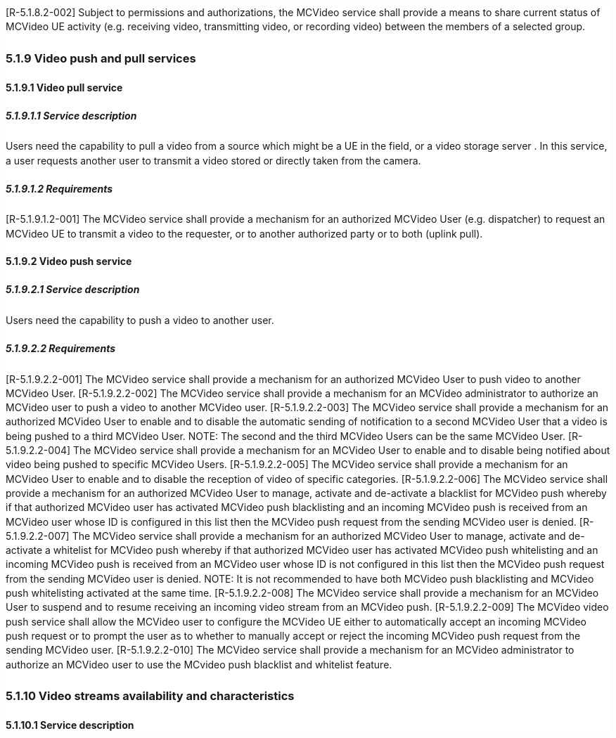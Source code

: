 [R-5.1.8.2-002] Subject to permissions and authorizations, the MCVideo service
shall provide a means to share current status of MCVideo UE activity (e.g.
receiving video, transmitting video, or recording video) between the members
of a selected group.
### 5.1.9 Video push and pull services
#### 5.1.9.1 Video pull service
##### 5.1.9.1.1 Service description
Users need the capability to pull a video from a source which might be a UE in
the field, or a video storage server . In this service, a user requests
another user to transmit a video stored or directly taken from the camera.
##### 5.1.9.1.2 Requirements
[R-5.1.9.1.2-001] The MCVideo service shall provide a mechanism for an
authorized MCVideo User (e.g. dispatcher) to request an MCVideo UE to transmit
a video to the requester, or to another authorized party or to both (uplink
pull).
#### 5.1.9.2 Video push service
##### 5.1.9.2.1 Service description
Users need the capability to push a video to another user.
##### 5.1.9.2.2 Requirements
[R-5.1.9.2.2-001] The MCVideo service shall provide a mechanism for an
authorized MCVideo User to push video to another MCVideo User.
[R-5.1.9.2.2-002] The MCVideo service shall provide a mechanism for an MCVideo
administrator to authorize an MCVideo user to push a video to another MCVideo
user.
[R-5.1.9.2.2-003] The MCVideo service shall provide a mechanism for an
authorized MCVideo User to enable and to disable the automatic sending of
notification to a second MCVideo User that a video is being pushed to a third
MCVideo User.
NOTE: The second and the third MCVideo Users can be the same MCVideo User.
[R-5.1.9.2.2-004] The MCVideo service shall provide a mechanism for an MCVideo
User to enable and to disable being notified about video being pushed to
specific MCVideo Users.
[R-5.1.9.2.2-005] The MCVideo service shall provide a mechanism for an MCVideo
User to enable and to disable the reception of video of specific categories.
[R-5.1.9.2.2-006] The MCVideo service shall provide a mechanism for an
authorized MCVideo User to manage, activate and de-activate a blacklist for
MCVideo push whereby if that authorized MCVideo user has activated MCVideo
push blacklisting and an incoming MCVideo push is received from an MCVideo
user whose ID is configured in this list then the MCVideo push request from
the sending MCVideo user is denied.
[R-5.1.9.2.2-007] The MCVideo service shall provide a mechanism for an
authorized MCVideo User to manage, activate and de-activate a whitelist for
MCVideo push whereby if that authorized MCVideo user has activated MCVideo
push whitelisting and an incoming MCVideo push is received from an MCVideo
user whose ID is not configured in this list then the MCVideo push request
from the sending MCVideo user is denied.
NOTE: It is not recommended to have both MCVideo push blacklisting and MCVideo
push whitelisting activated at the same time.
[R-5.1.9.2.2-008] The MCVideo service shall provide a mechanism for an MCVideo
User to suspend and to resume receiving an incoming video stream from an
MCVideo push.
[R-5.1.9.2.2-009] The MCVideo video push service shall allow the MCVideo user
to configure the MCVideo UE either to automatically accept an incoming MCVideo
push request or to prompt the user as to whether to manually accept or reject
the incoming MCVideo push request from the sending MCVideo user.
[R-5.1.9.2.2-010] The MCVideo service shall provide a mechanism for an MCVideo
administrator to authorize an MCVideo user to use the MCvideo push blacklist
and whitelist feature.
### 5.1.10 Video streams availability and characteristics
#### 5.1.10.1 Service description
